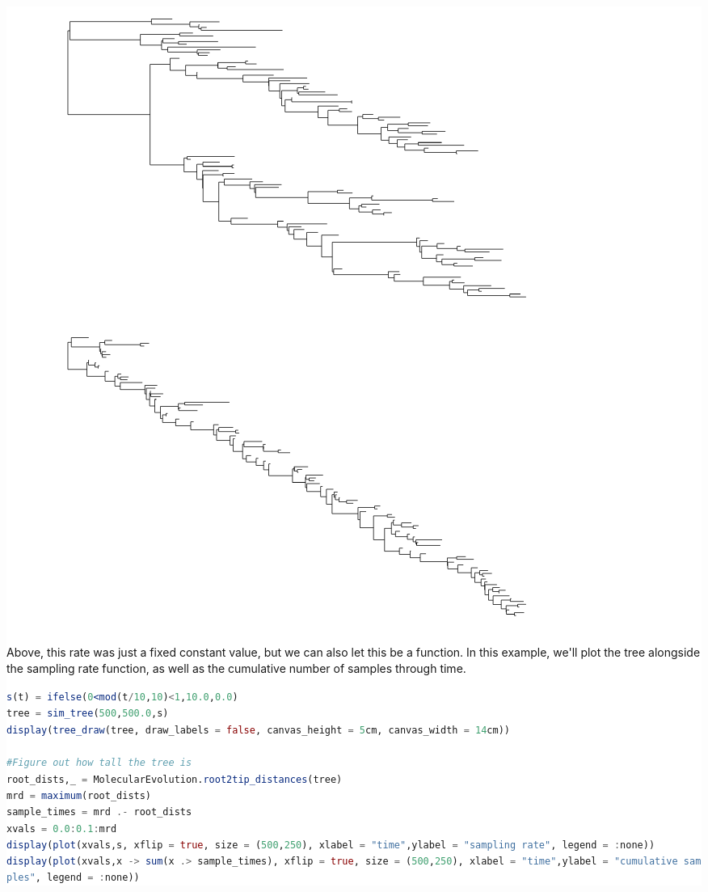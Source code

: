 

![](figures/constant_Ne_samp_rate_0.05.svg)



![](figures/constant_Ne_samp_rate_0.005.svg)


Above, this rate was just a fixed constant value, but we can also let this be a function. In this example, we&#39;ll plot the tree alongside the sampling rate function, as well as the cumulative number of samples through time.

```julia
s(t) = ifelse(0<mod(t/10,10)<1,10.0,0.0)
tree = sim_tree(500,500.0,s)
display(tree_draw(tree, draw_labels = false, canvas_height = 5cm, canvas_width = 14cm))

#Figure out how tall the tree is
root_dists,_ = MolecularEvolution.root2tip_distances(tree)
mrd = maximum(root_dists)
sample_times = mrd .- root_dists
xvals = 0.0:0.1:mrd
display(plot(xvals,s, xflip = true, size = (500,250), xlabel = "time",ylabel = "sampling rate", legend = :none))
display(plot(xvals,x -> sum(x .> sample_times), xflip = true, size = (500,250), xlabel = "time",ylabel = "cumulative samples", legend = :none))
```
